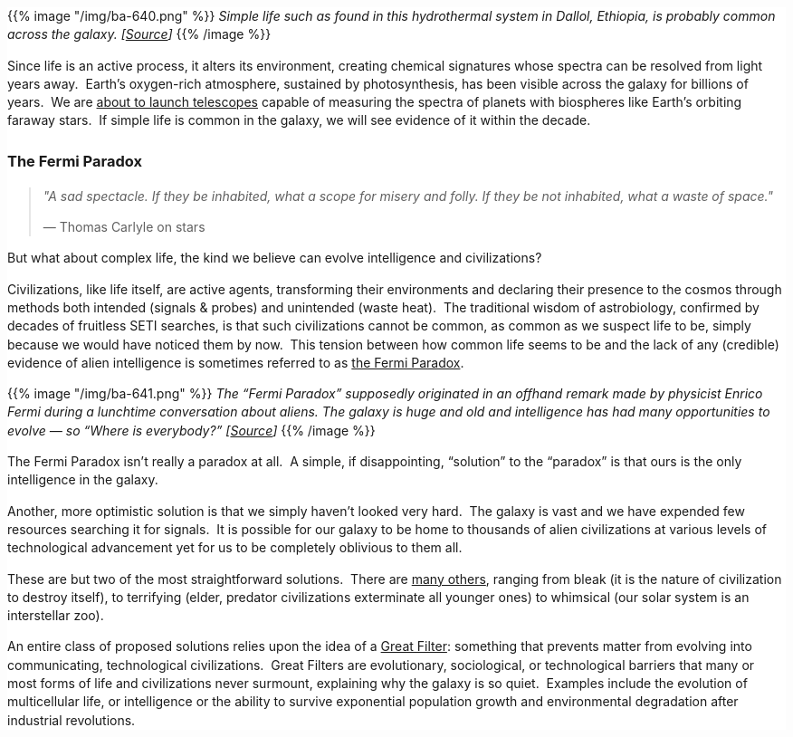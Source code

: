 {{% image "/img/ba-640.png" %}}
_Simple life such as found in this hydrothermal system in Dallol, Ethiopia, is probably common across the galaxy. [[Source](https://commons.wikimedia.org/wiki/File:The_hydrothermal_system_of_Dallol,_Ethiopia.png)]_
{{% /image %}}

Since life is an active process, it alters its environment, creating chemical signatures whose spectra can be resolved from light years away.  Earth’s oxygen-rich atmosphere, sustained by photosynthesis, has been visible across the galaxy for billions of years.  We are [about to launch telescopes](https://www.jwst.nasa.gov/) capable of measuring the spectra of planets with biospheres like Earth’s orbiting faraway stars.  If simple life is common in the galaxy, we will see evidence of it within the decade.

### The Fermi Paradox

> *"A sad spectacle. If they be inhabited, what a scope for misery and folly. If they be not inhabited, what a waste of space."*
> 
> — Thomas Carlyle on stars

But what about complex life, the kind we believe can evolve intelligence and civilizations?

Civilizations, like life itself, are active agents, transforming their environments and declaring their presence to the cosmos through methods both intended (signals & probes) and unintended (waste heat).  The traditional wisdom of astrobiology, confirmed by decades of fruitless SETI searches, is that such civilizations cannot be common, as common as we suspect life to be, simply because we would have noticed them by now.  This tension between how common life seems to be and the lack of any (credible) evidence of alien intelligence is sometimes referred to as [the Fermi Paradox](https://en.wikipedia.org/wiki/Fermi_paradox).

{{% image "/img/ba-641.png" %}}
_The “Fermi Paradox” supposedly originated in an offhand remark made by physicist Enrico Fermi during a lunchtime conversation about aliens. The galaxy is huge and old and intelligence has had many opportunities to evolve — so “Where is everybody?” [[Source](https://en.wikipedia.org/wiki/Enrico_Fermi)]_
{{% /image %}}

The Fermi Paradox isn’t really a paradox at all.  A simple, if disappointing, “solution” to the “paradox” is that ours is the only intelligence in the galaxy.

Another, more optimistic solution is that we simply haven’t looked very hard.  The galaxy is vast and we have expended few resources searching it for signals.  It is possible for our galaxy to be home to thousands of alien civilizations at various levels of technological advancement yet for us to be completely oblivious to them all.

These are but two of the most straightforward solutions.  There are [many others](https://en.wikipedia.org/wiki/Fermi_paradox#Hypothetical_explanations_for_the_paradox), ranging from bleak (it is the nature of civilization to destroy itself), to terrifying (elder, predator civilizations exterminate all younger ones) to whimsical (our solar system is an interstellar zoo).

An entire class of proposed solutions relies upon the idea of a [Great Filter](https://en.wikipedia.org/wiki/Great_Filter): something that prevents matter from evolving into communicating, technological civilizations.  Great Filters are evolutionary, sociological, or technological barriers that many or most forms of life and civilizations never surmount, explaining why the galaxy is so quiet.  Examples include the evolution of multicellular life, or intelligence or the ability to survive exponential population growth and environmental degradation after industrial revolutions.
